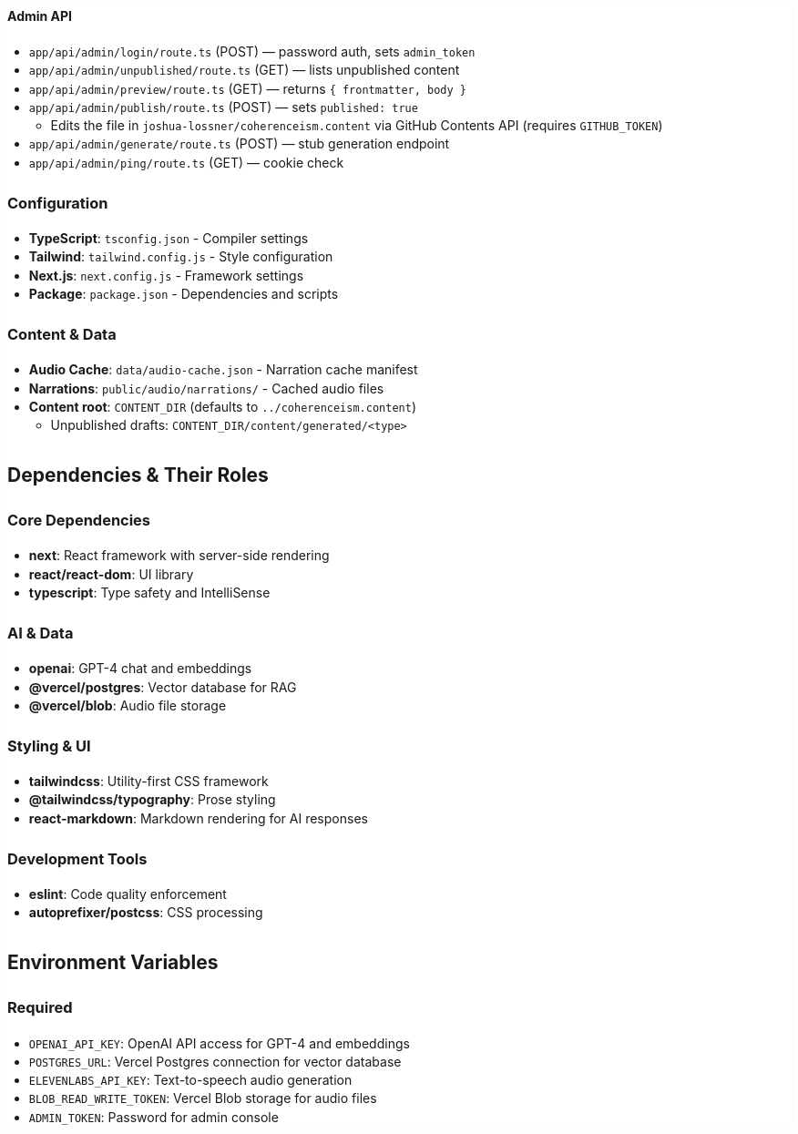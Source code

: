 #### Admin API
- `app/api/admin/login/route.ts` (POST) — password auth, sets `admin_token`
- `app/api/admin/unpublished/route.ts` (GET) — lists unpublished content
- `app/api/admin/preview/route.ts` (GET) — returns `{ frontmatter, body }`
- `app/api/admin/publish/route.ts` (POST) — sets `published: true`
  - Edits the file in `joshua-lossner/coherenceism.content` via GitHub Contents API (requires `GITHUB_TOKEN`)
- `app/api/admin/generate/route.ts` (POST) — stub generation endpoint
- `app/api/admin/ping/route.ts` (GET) — cookie check

### Configuration
- **TypeScript**: `tsconfig.json` - Compiler settings
- **Tailwind**: `tailwind.config.js` - Style configuration
- **Next.js**: `next.config.js` - Framework settings
- **Package**: `package.json` - Dependencies and scripts

### Content & Data
- **Audio Cache**: `data/audio-cache.json` - Narration cache manifest
- **Narrations**: `public/audio/narrations/` - Cached audio files
 - **Content root**: `CONTENT_DIR` (defaults to `../coherenceism.content`)
   - Unpublished drafts: `CONTENT_DIR/content/generated/<type>`

## Dependencies & Their Roles

### Core Dependencies
- **next**: React framework with server-side rendering
- **react/react-dom**: UI library
- **typescript**: Type safety and IntelliSense

### AI & Data
- **openai**: GPT-4 chat and embeddings
- **@vercel/postgres**: Vector database for RAG
- **@vercel/blob**: Audio file storage

### Styling & UI
- **tailwindcss**: Utility-first CSS framework
- **@tailwindcss/typography**: Prose styling
- **react-markdown**: Markdown rendering for AI responses

### Development Tools
- **eslint**: Code quality enforcement
- **autoprefixer/postcss**: CSS processing

## Environment Variables

### Required
- `OPENAI_API_KEY`: OpenAI API access for GPT-4 and embeddings
- `POSTGRES_URL`: Vercel Postgres connection for vector database
- `ELEVENLABS_API_KEY`: Text-to-speech audio generation
- `BLOB_READ_WRITE_TOKEN`: Vercel Blob storage for audio files
 - `ADMIN_TOKEN`: Password for admin console
